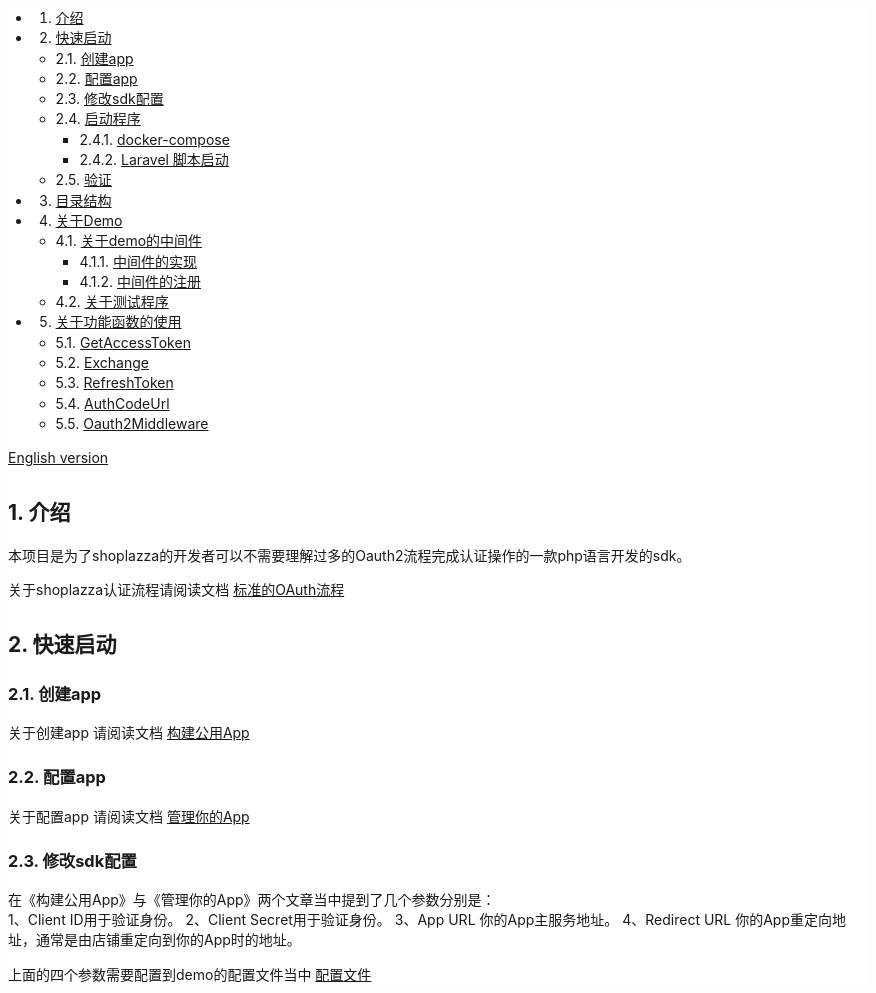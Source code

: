 
* 1. [介绍](#)
* 2. [快速启动](#-1)
	* 2.1. [创建app](#app)
	* 2.2. [配置app](#app-1)
	* 2.3. [修改sdk配置](#sdk)
	* 2.4. [启动程序](#-1)
		* 2.4.1. [docker-compose](#docker-compose)
		* 2.4.2. [Laravel 脚本启动](#Laravel)
	* 2.5. [验证](#-1)
* 3. [目录结构](#-1)
* 4. [关于Demo](#Demo)
	* 4.1. [关于demo的中间件](#demo)
		* 4.1.1. [中间件的实现](#-1)
		* 4.1.2. [ 中间件的注册](#-1)
	* 4.2. [关于测试程序](#-1)
* 5. [关于功能函数的使用](#-1)
	* 5.1. [GetAccessToken](#GetAccessToken)
	* 5.2. [Exchange](#Exchange)
	* 5.3. [RefreshToken](#RefreshToken)
	* 5.4. [AuthCodeUrl](#AuthCodeUrl)
	* 5.5. [Oauth2Middleware](#Oauth2Middleware)





[English version](./README.md)
##  1. <a name=''></a>介绍

本项目是为了shoplazza的开发者可以不需要理解过多的Oauth2流程完成认证操作的一款php语言开发的sdk。

关于shoplazza认证流程请阅读文档 [标准的OAuth流程](https://helpcenter.shoplazza.com/hc/zh-cn/articles/4408686586137#h_01FM4XX2CX746V3277HB7SPGTN)


##  2. <a name='-1'></a>快速启动
###  2.1. <a name='app'></a>创建app
关于创建app 请阅读文档 [构建公用App](https://helpcenter.shoplazza.com/hc/zh-cn/articles/4409360434201)

###  2.2. <a name='app-1'></a>配置app
关于配置app 请阅读文档 [管理你的App](https://helpcenter.shoplazza.com/hc/zh-cn/articles/4409476265241)

###  2.3. <a name='sdk'></a>修改sdk配置

在《构建公用App》与《管理你的App》两个文章当中提到了几个参数分别是：    
1、Client ID用于验证身份。
2、Client Secret用于验证身份。
3、App URL	你的App主服务地址。
4、Redirect URL 你的App重定向地址，通常是由店铺重定向到你的App时的地址。

上面的四个参数需要配置到demo的配置文件当中
[配置文件](./truly-badge/config/oauth.php)
